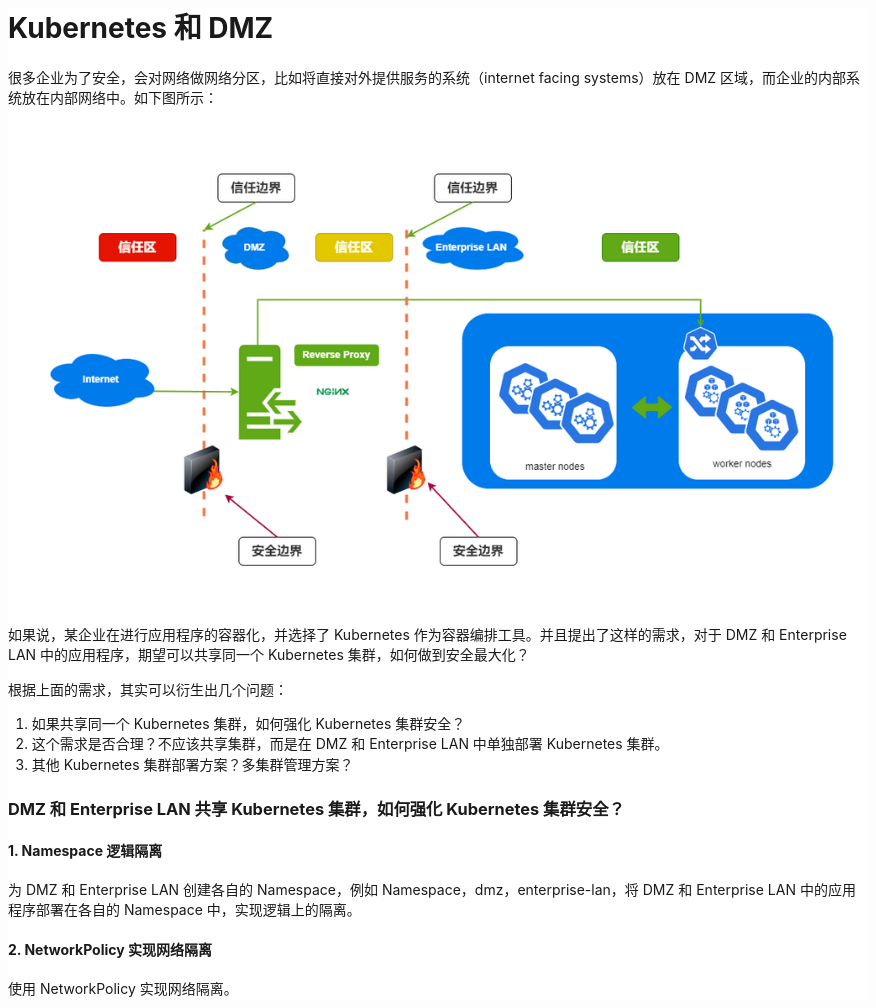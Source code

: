 # Kubernetes 和 DMZ

很多企业为了安全，会对网络做网络分区，比如将直接对外提供服务的系统（internet facing systems）放在 DMZ 区域，而企业的内部系统放在内部网络中。如下图所示：

![](./images/DMZ_security_trust_boundaries.drawio.png)

如果说，某企业在进行应用程序的容器化，并选择了 Kubernetes 作为容器编排工具。并且提出了这样的需求，对于 DMZ 和 Enterprise LAN 中的应用程序，期望可以共享同一个 Kubernetes 集群，如何做到安全最大化？

根据上面的需求，其实可以衍生出几个问题：

1. 如果共享同一个 Kubernetes 集群，如何强化 Kubernetes 集群安全？
2. 这个需求是否合理？不应该共享集群，而是在 DMZ 和 Enterprise LAN 中单独部署 Kubernetes 集群。
3. 其他 Kubernetes 集群部署方案？多集群管理方案？

### DMZ 和 Enterprise LAN 共享 Kubernetes 集群，如何强化 Kubernetes 集群安全？

#### 1. Namespace 逻辑隔离

为 DMZ 和 Enterprise LAN 创建各自的 Namespace，例如 Namespace，dmz，enterprise-lan，将 DMZ 和 Enterprise LAN 中的应用程序部署在各自的 Namespace 中，实现逻辑上的隔离。



#### 2. NetworkPolicy 实现网络隔离

使用 NetworkPolicy 实现网络隔离。
